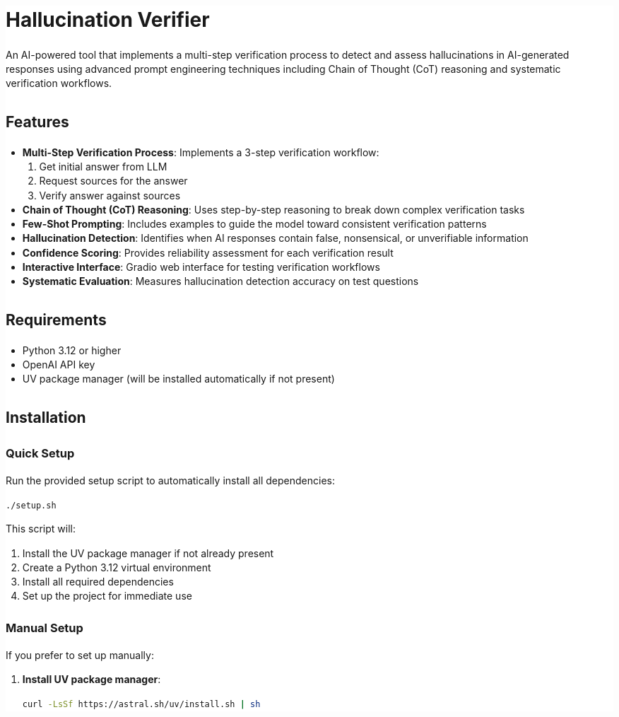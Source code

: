 # Hallucination Verifier

An AI-powered tool that implements a multi-step verification process to detect and assess hallucinations in AI-generated responses using advanced prompt engineering techniques including Chain of Thought (CoT) reasoning and systematic verification workflows.

## Features

- **Multi-Step Verification Process**: Implements a 3-step verification workflow:
  1. Get initial answer from LLM
  2. Request sources for the answer
  3. Verify answer against sources
- **Chain of Thought (CoT) Reasoning**: Uses step-by-step reasoning to break down complex verification tasks
- **Few-Shot Prompting**: Includes examples to guide the model toward consistent verification patterns
- **Hallucination Detection**: Identifies when AI responses contain false, nonsensical, or unverifiable information
- **Confidence Scoring**: Provides reliability assessment for each verification result
- **Interactive Interface**: Gradio web interface for testing verification workflows
- **Systematic Evaluation**: Measures hallucination detection accuracy on test questions

## Requirements

- Python 3.12 or higher
- OpenAI API key
- UV package manager (will be installed automatically if not present)

## Installation

### Quick Setup

Run the provided setup script to automatically install all dependencies:

```bash
./setup.sh
```

This script will:
1. Install the UV package manager if not already present
2. Create a Python 3.12 virtual environment
3. Install all required dependencies
4. Set up the project for immediate use

### Manual Setup

If you prefer to set up manually:

1. **Install UV package manager**:
   ```bash
   curl -LsSf https://astral.sh/uv/install.sh | sh
   ```
